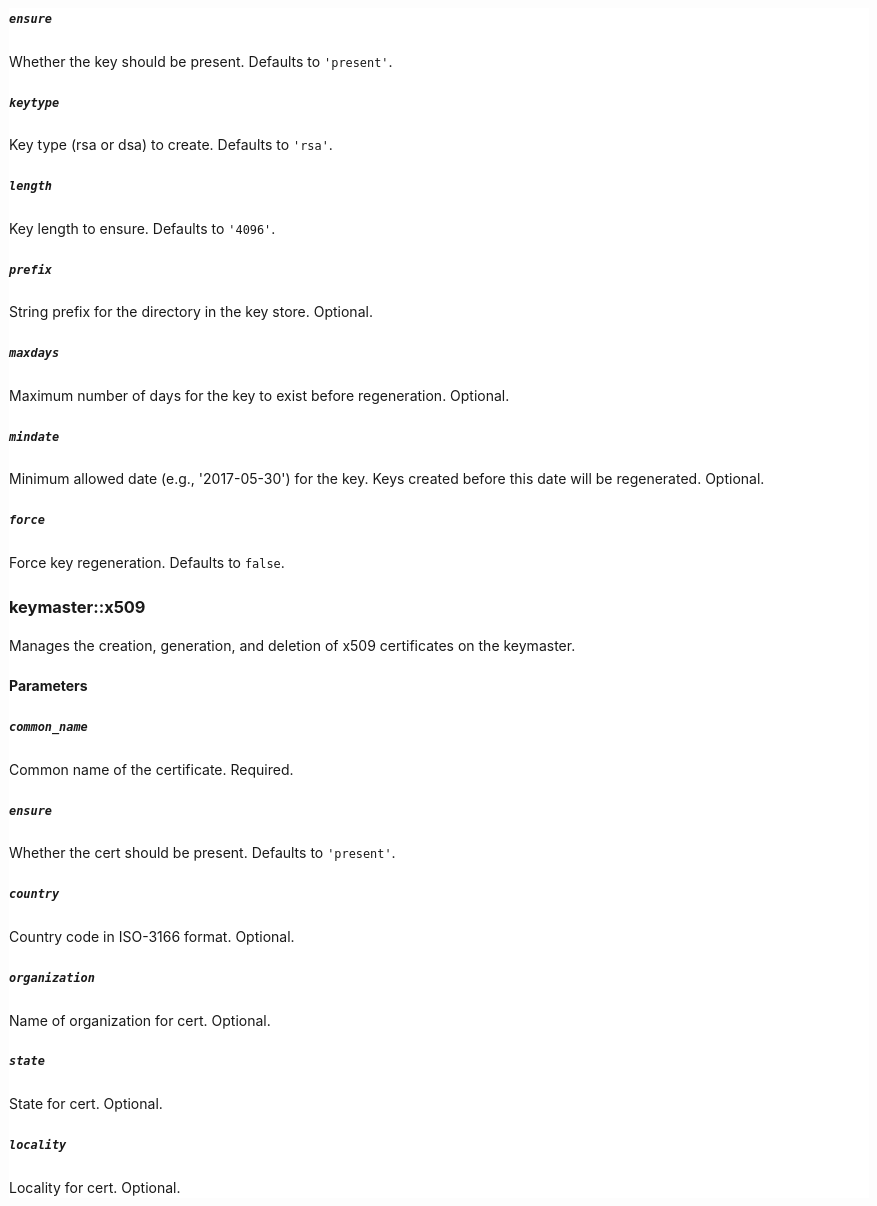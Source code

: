 ##### `ensure`

Whether the key should be present. Defaults to `'present'`.

##### `keytype`

Key type (rsa or dsa) to create. Defaults to `'rsa'`.

##### `length`

Key length to ensure. Defaults to `'4096'`.

##### `prefix`

String prefix for the directory in the key store. Optional.

##### `maxdays`

Maximum number of days for the key to exist before regeneration. Optional.

##### `mindate`

Minimum allowed date (e.g., '2017-05-30') for the key. Keys created before this date will be regenerated. Optional.

##### `force`

Force key regeneration. Defaults to `false`.

### keymaster::x509

Manages the creation, generation, and deletion of x509 certificates on the keymaster.

#### Parameters

##### `common_name`

Common name of the certificate. Required.

##### `ensure`

Whether the cert should be present. Defaults to `'present'`.

##### `country`

Country code in ISO-3166 format. Optional.

##### `organization`

Name of organization for cert. Optional.

##### `state`

State for cert. Optional.

##### `locality`

Locality for cert. Optional.
